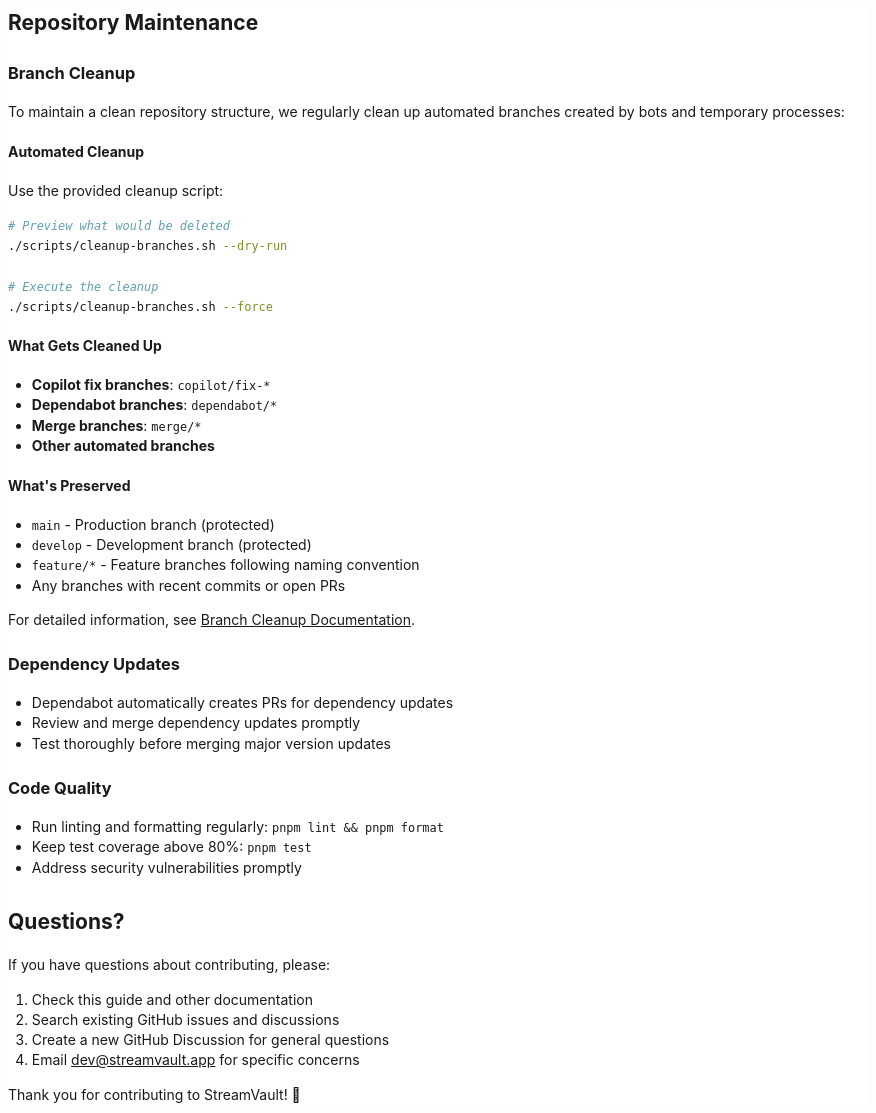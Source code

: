 ## Repository Maintenance

### Branch Cleanup

To maintain a clean repository structure, we regularly clean up automated branches created by bots and temporary processes:

#### Automated Cleanup

Use the provided cleanup script:

```bash
# Preview what would be deleted
./scripts/cleanup-branches.sh --dry-run

# Execute the cleanup
./scripts/cleanup-branches.sh --force
```

#### What Gets Cleaned Up

- **Copilot fix branches**: `copilot/fix-*`
- **Dependabot branches**: `dependabot/*`  
- **Merge branches**: `merge/*`
- **Other automated branches**

#### What's Preserved

- `main` - Production branch (protected)
- `develop` - Development branch (protected)
- `feature/*` - Feature branches following naming convention
- Any branches with recent commits or open PRs

For detailed information, see [Branch Cleanup Documentation](docs/BRANCH_CLEANUP.md).

### Dependency Updates

- Dependabot automatically creates PRs for dependency updates
- Review and merge dependency updates promptly
- Test thoroughly before merging major version updates

### Code Quality

- Run linting and formatting regularly: `pnpm lint && pnpm format`
- Keep test coverage above 80%: `pnpm test`
- Address security vulnerabilities promptly

## Questions?

If you have questions about contributing, please:

1. Check this guide and other documentation
2. Search existing GitHub issues and discussions
3. Create a new GitHub Discussion for general questions
4. Email [dev@streamvault.app](mailto:dev@streamvault.app) for specific concerns

Thank you for contributing to StreamVault! 🚀
